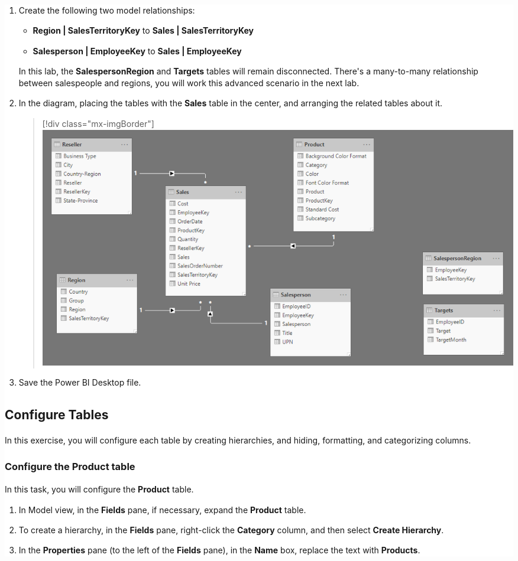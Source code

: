 1. Create the following two model relationships:

	-   **Region | SalesTerritoryKey** to **Sales | SalesTerritoryKey**
	
	-   **Salesperson | EmployeeKey** to **Sales | EmployeeKey**

	In this lab, the **SalespersonRegion** and **Targets** tables will remain disconnected. There's a many-to-many relationship between salespeople and regions, you will work this advanced scenario in the next lab.

1. In the diagram, placing the tables with the **Sales** table in the center, and arranging the related tables about it.

	> [!div class="mx-imgBorder"]
	> [![Screenshot of the relationships between different tables](../media/lab-10-ss.png)](../media/lab-10-ss.png#lightbox)

1. Save the Power BI Desktop file.

## Configure Tables

In this exercise, you will configure each table by creating hierarchies, and hiding, formatting, and categorizing columns.

### Configure the Product table

In this task, you will configure the **Product** table.

1. In Model view, in the **Fields** pane, if necessary, expand the **Product** table.

1. To create a hierarchy, in the **Fields** pane, right-click the **Category** column, and then select **Create Hierarchy**.

1. In the **Properties** pane (to the left of the **Fields** pane), in the **Name** box, replace the text with **Products**.
